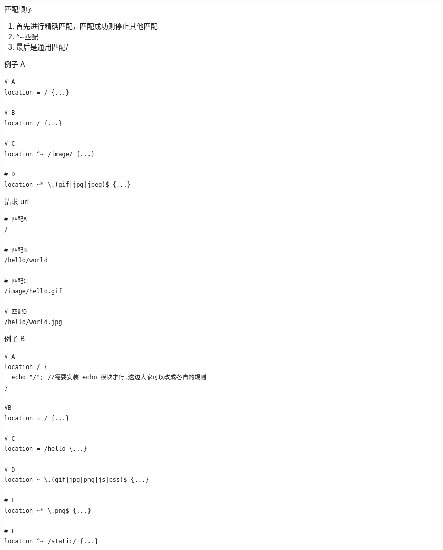 匹配顺序

1. 首先进行精确匹配，匹配成功则停止其他匹配
2. ^~匹配
3. 最后是通用匹配/

例子 A

```nginx
# A
location = / {...}

# B
location / {...}

# C
location ^~ /image/ {...}

# D
location ~* \.(gif|jpg|jpeg)$ {...}
```

请求 url

```
# 匹配A
/

# 匹配B
/hello/world

# 匹配C
/image/hello.gif

# 匹配D
/hello/world.jpg
```

例子 B

```nginx
# A
location / {
  echo "/"; //需要安装 echo 模块才行,这边大家可以改成各自的规则
}

#B
location = / {...}

# C
location = /hello {...}

# D
location ~ \.(gif|jpg|png|js|css)$ {...}

# E
location ~* \.png$ {...}

# F
location ^~ /static/ {...}
```
